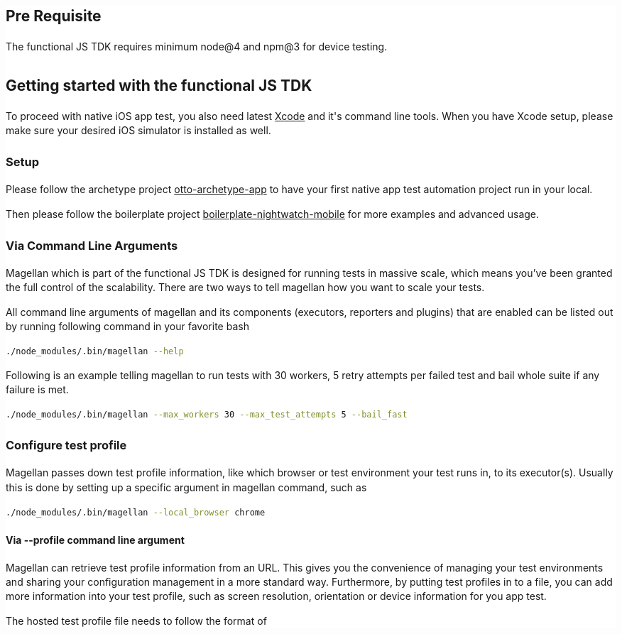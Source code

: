 ## Pre Requisite

The functional JS TDK requires minimum node@4 and npm@3 for device testing.

## Getting started with the functional JS TDK

To proceed with native iOS app test, you also need latest [Xcode](https://developer.apple.com/support/xcode/) and it's command line tools. When you have Xcode setup, please make sure your desired iOS simulator is installed as well.

### Setup

Please follow the archetype project [otto-archetype-app](https://gecgithub01.walmart.com/otto/otto-archetype-app) to have your first native app test automation project run in your local.

Then please follow the boilerplate project [boilerplate-nightwatch-mobile](https://gecgithub01.walmart.com/otto/boilerplate-nightwatch-mobile) for more examples and advanced usage.

### Via Command Line Arguments

Magellan which is part of the functional JS TDK is designed for running tests in massive scale, which means you’ve been granted the full control of the scalability. There are two ways to tell magellan how you want to scale your tests.

All command line arguments of magellan and its components (executors, reporters and plugins) that are enabled can be listed out by running following command in your favorite bash

```bash
./node_modules/.bin/magellan --help
```

Following is an example telling magellan to run tests with 30 workers, 5 retry attempts per failed test and bail whole suite if any failure is met.

```bash
./node_modules/.bin/magellan --max_workers 30 --max_test_attempts 5 --bail_fast
```

### Configure test profile

Magellan passes down test profile information, like which browser or test environment your test runs in, to its executor(s). Usually this is done by setting up a specific argument in magellan command, such as

```bash
./node_modules/.bin/magellan --local_browser chrome
```

#### Via --profile command line argument

Magellan can retrieve test profile information from an URL. This gives you the convenience of managing your test environments and sharing your configuration management in a more standard way. Furthermore, by putting test profiles in to a file, you can add more information into your test profile, such as screen resolution, orientation or device information for you app test.

The hosted test profile file needs to follow the format of
